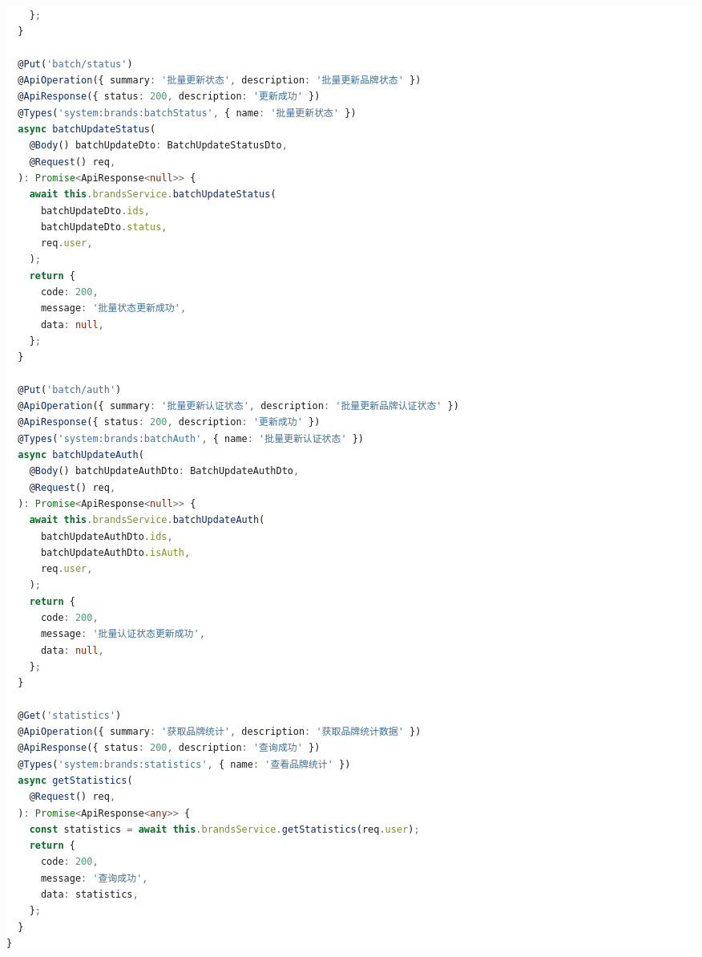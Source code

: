 ```typescript
    };
  }

  @Put('batch/status')
  @ApiOperation({ summary: '批量更新状态', description: '批量更新品牌状态' })
  @ApiResponse({ status: 200, description: '更新成功' })
  @Types('system:brands:batchStatus', { name: '批量更新状态' })
  async batchUpdateStatus(
    @Body() batchUpdateDto: BatchUpdateStatusDto,
    @Request() req,
  ): Promise<ApiResponse<null>> {
    await this.brandsService.batchUpdateStatus(
      batchUpdateDto.ids,
      batchUpdateDto.status,
      req.user,
    );
    return {
      code: 200,
      message: '批量状态更新成功',
      data: null,
    };
  }

  @Put('batch/auth')
  @ApiOperation({ summary: '批量更新认证状态', description: '批量更新品牌认证状态' })
  @ApiResponse({ status: 200, description: '更新成功' })
  @Types('system:brands:batchAuth', { name: '批量更新认证状态' })
  async batchUpdateAuth(
    @Body() batchUpdateAuthDto: BatchUpdateAuthDto,
    @Request() req,
  ): Promise<ApiResponse<null>> {
    await this.brandsService.batchUpdateAuth(
      batchUpdateAuthDto.ids,
      batchUpdateAuthDto.isAuth,
      req.user,
    );
    return {
      code: 200,
      message: '批量认证状态更新成功',
      data: null,
    };
  }

  @Get('statistics')
  @ApiOperation({ summary: '获取品牌统计', description: '获取品牌统计数据' })
  @ApiResponse({ status: 200, description: '查询成功' })
  @Types('system:brands:statistics', { name: '查看品牌统计' })
  async getStatistics(
    @Request() req,
  ): Promise<ApiResponse<any>> {
    const statistics = await this.brandsService.getStatistics(req.user);
    return {
      code: 200,
      message: '查询成功',
      data: statistics,
    };
  }
}
```
